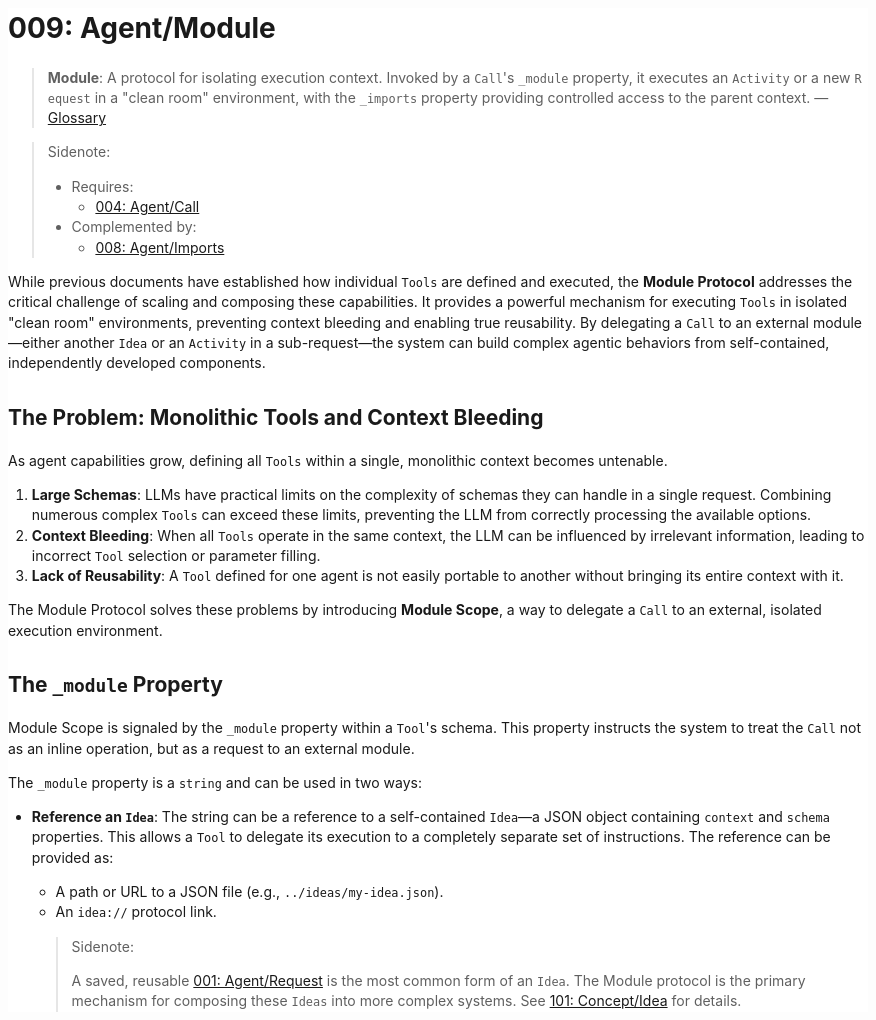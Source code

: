 # 009: Agent/Module

> **Module**: A protocol for isolating execution context. Invoked by a `Call`'s `_module` property, it executes an `Activity` or a new `Request` in a "clean room" environment, with the `_imports` property providing controlled access to the parent context. — [Glossary](./000_glossary.md)

> Sidenote:
>
> - Requires:
>   - [004: Agent/Call](./004_agent_call.md)
> - Complemented by:
>   - [008: Agent/Imports](./008_agent_imports.md)

While previous documents have established how individual `Tools` are defined and executed, the **Module Protocol** addresses the critical challenge of scaling and composing these capabilities. It provides a powerful mechanism for executing `Tools` in isolated "clean room" environments, preventing context bleeding and enabling true reusability. By delegating a `Call` to an external module—either another `Idea` or an `Activity` in a sub-request—the system can build complex agentic behaviors from self-contained, independently developed components.

## The Problem: Monolithic Tools and Context Bleeding

As agent capabilities grow, defining all `Tools` within a single, monolithic context becomes untenable.

1.  **Large Schemas**: LLMs have practical limits on the complexity of schemas they can handle in a single request. Combining numerous complex `Tools` can exceed these limits, preventing the LLM from correctly processing the available options.
2.  **Context Bleeding**: When all `Tools` operate in the same context, the LLM can be influenced by irrelevant information, leading to incorrect `Tool` selection or parameter filling.
3.  **Lack of Reusability**: A `Tool` defined for one agent is not easily portable to another without bringing its entire context with it.

The Module Protocol solves these problems by introducing **Module Scope**, a way to delegate a `Call` to an external, isolated execution environment.

## The `_module` Property

Module Scope is signaled by the `_module` property within a `Tool`'s schema. This property instructs the system to treat the `Call` not as an inline operation, but as a request to an external module.

The `_module` property is a `string` and can be used in two ways:

- **Reference an `Idea`**: The string can be a reference to a self-contained `Idea`—a JSON object containing `context` and `schema` properties. This allows a `Tool` to delegate its execution to a completely separate set of instructions. The reference can be provided as:
  - A path or URL to a JSON file (e.g., `../ideas/my-idea.json`).
  - An `idea://` protocol link.

  > Sidenote:
  >
  > A saved, reusable [001: Agent/Request](./001_agent_request.md) is the most common form of an `Idea`. The Module protocol is the primary mechanism for composing these `Ideas` into more complex systems. See [101: Concept/Idea](./101_concept_idea.md) for details.
